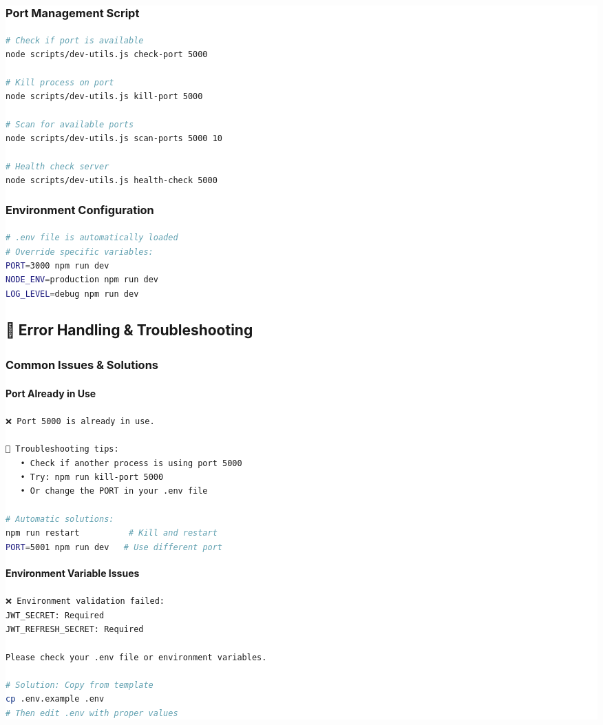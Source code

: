 ### **Port Management Script**
```bash
# Check if port is available
node scripts/dev-utils.js check-port 5000

# Kill process on port
node scripts/dev-utils.js kill-port 5000

# Scan for available ports
node scripts/dev-utils.js scan-ports 5000 10

# Health check server
node scripts/dev-utils.js health-check 5000
```

### **Environment Configuration**
```bash
# .env file is automatically loaded
# Override specific variables:
PORT=3000 npm run dev
NODE_ENV=production npm run dev
LOG_LEVEL=debug npm run dev
```

## 🚨 Error Handling & Troubleshooting

### **Common Issues & Solutions**

#### **Port Already in Use**
```bash
❌ Port 5000 is already in use.

🔧 Troubleshooting tips:
   • Check if another process is using port 5000
   • Try: npm run kill-port 5000
   • Or change the PORT in your .env file

# Automatic solutions:
npm run restart          # Kill and restart
PORT=5001 npm run dev   # Use different port
```

#### **Environment Variable Issues**
```bash
❌ Environment validation failed:
JWT_SECRET: Required
JWT_REFRESH_SECRET: Required

Please check your .env file or environment variables.

# Solution: Copy from template
cp .env.example .env
# Then edit .env with proper values
```
